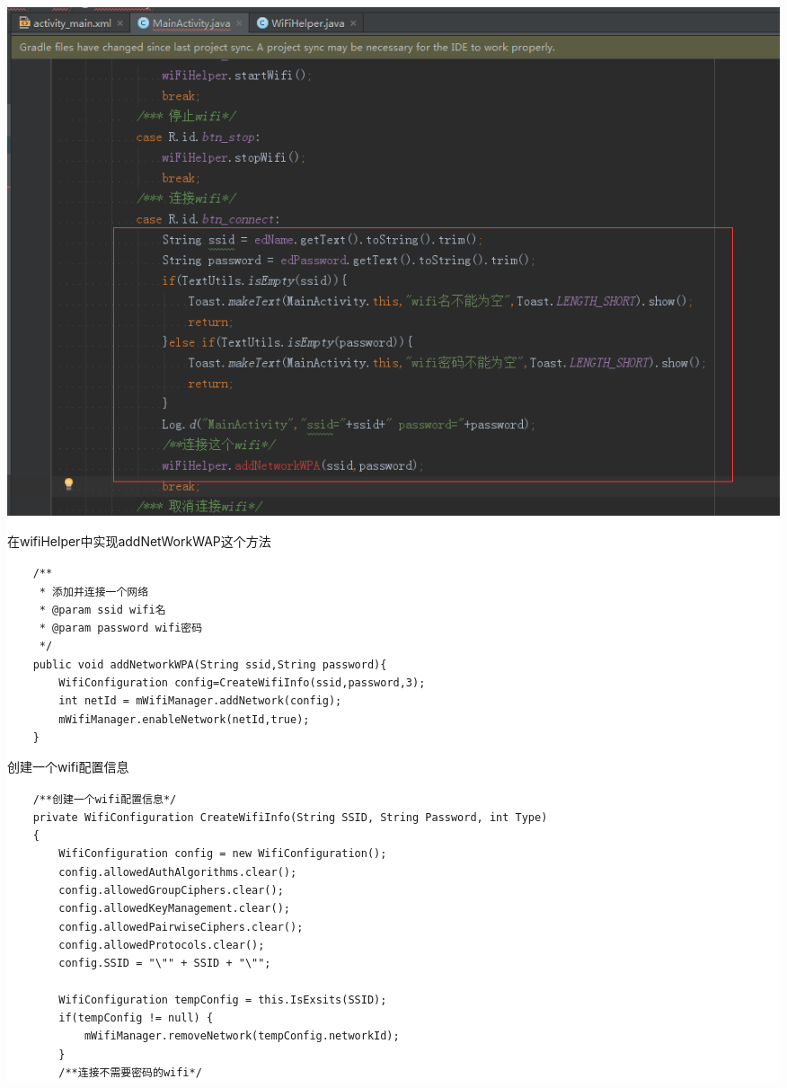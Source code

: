 ![](8.png)

在wifiHelper中实现addNetWorkWAP这个方法

```
    /**
     * 添加并连接一个网络
     * @param ssid wifi名
     * @param password wifi密码
     */
    public void addNetworkWPA(String ssid,String password){
        WifiConfiguration config=CreateWifiInfo(ssid,password,3);
        int netId = mWifiManager.addNetwork(config);
        mWifiManager.enableNetwork(netId,true);
    }
```



创建一个wifi配置信息

```
    /**创建一个wifi配置信息*/
    private WifiConfiguration CreateWifiInfo(String SSID, String Password, int Type)
    {
        WifiConfiguration config = new WifiConfiguration();
        config.allowedAuthAlgorithms.clear();
        config.allowedGroupCiphers.clear();
        config.allowedKeyManagement.clear();
        config.allowedPairwiseCiphers.clear();
        config.allowedProtocols.clear();
        config.SSID = "\"" + SSID + "\"";

        WifiConfiguration tempConfig = this.IsExsits(SSID);
        if(tempConfig != null) {
            mWifiManager.removeNetwork(tempConfig.networkId);
        }
        /**连接不需要密码的wifi*/
```